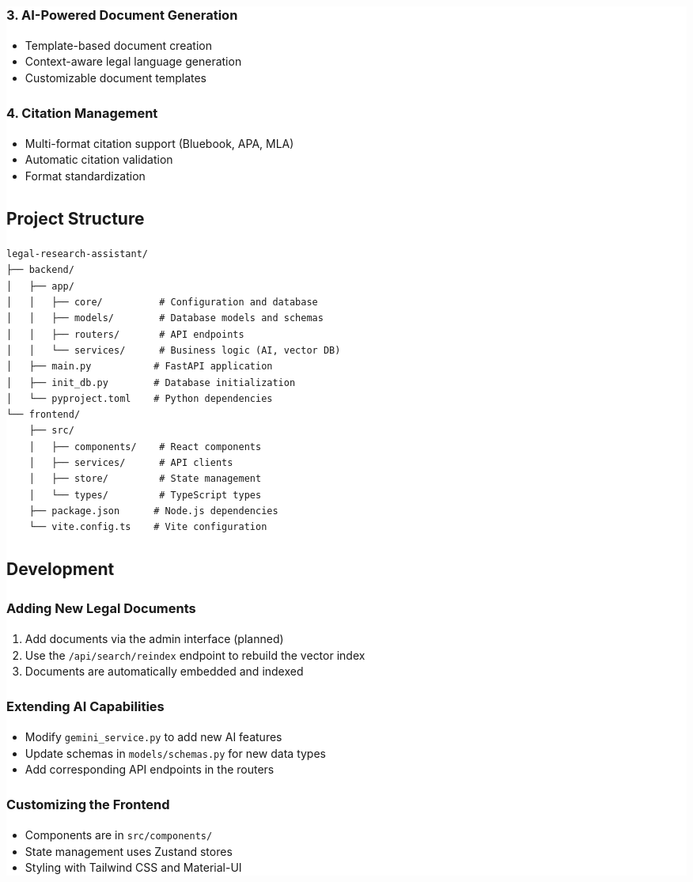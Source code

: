 ### 3. AI-Powered Document Generation
- Template-based document creation
- Context-aware legal language generation
- Customizable document templates

### 4. Citation Management
- Multi-format citation support (Bluebook, APA, MLA)
- Automatic citation validation
- Format standardization

## Project Structure

```
legal-research-assistant/
├── backend/
│   ├── app/
│   │   ├── core/          # Configuration and database
│   │   ├── models/        # Database models and schemas
│   │   ├── routers/       # API endpoints
│   │   └── services/      # Business logic (AI, vector DB)
│   ├── main.py           # FastAPI application
│   ├── init_db.py        # Database initialization
│   └── pyproject.toml    # Python dependencies
└── frontend/
    ├── src/
    │   ├── components/    # React components
    │   ├── services/      # API clients
    │   ├── store/         # State management
    │   └── types/         # TypeScript types
    ├── package.json      # Node.js dependencies
    └── vite.config.ts    # Vite configuration
```

## Development

### Adding New Legal Documents
1. Add documents via the admin interface (planned)
2. Use the `/api/search/reindex` endpoint to rebuild the vector index
3. Documents are automatically embedded and indexed

### Extending AI Capabilities
- Modify `gemini_service.py` to add new AI features
- Update schemas in `models/schemas.py` for new data types
- Add corresponding API endpoints in the routers

### Customizing the Frontend
- Components are in `src/components/`
- State management uses Zustand stores
- Styling with Tailwind CSS and Material-UI
